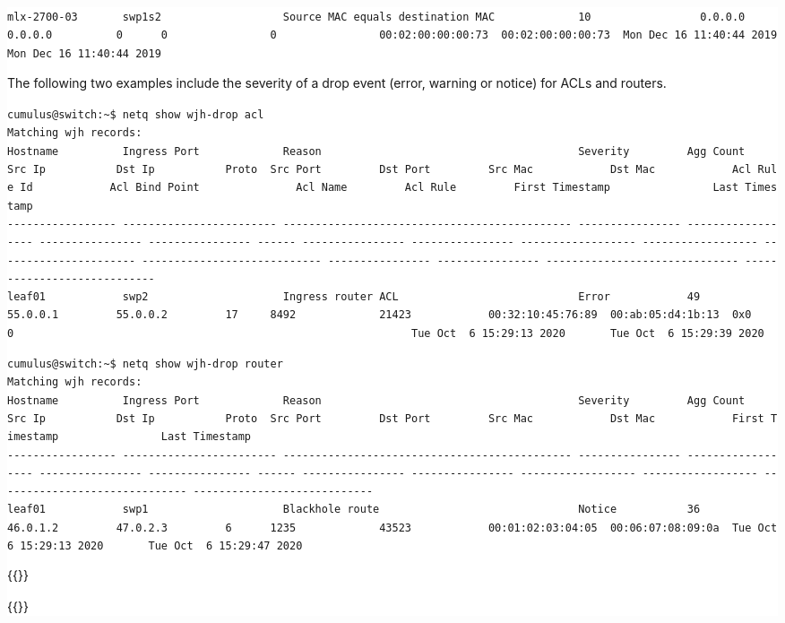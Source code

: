 ```
mlx-2700-03       swp1s2                   Source MAC equals destination MAC             10                 0.0.0.0          0.0.0.0          0      0                0                00:02:00:00:00:73  00:02:00:00:00:73  Mon Dec 16 11:40:44 2019       Mon Dec 16 11:40:44 2019
```

The following two examples include the severity of a drop event (error, warning or notice) for ACLs and routers.

```
cumulus@switch:~$ netq show wjh-drop acl
Matching wjh records:
Hostname          Ingress Port             Reason                                        Severity         Agg Count          Src Ip           Dst Ip           Proto  Src Port         Dst Port         Src Mac            Dst Mac            Acl Rule Id            Acl Bind Point               Acl Name         Acl Rule         First Timestamp                Last Timestamp
----------------- ------------------------ --------------------------------------------- ---------------- ------------------ ---------------- ---------------- ------ ---------------- ---------------- ------------------ ------------------ ---------------------- ---------------------------- ---------------- ---------------- ------------------------------ ----------------------------
leaf01            swp2                     Ingress router ACL                            Error            49                 55.0.0.1         55.0.0.2         17     8492             21423            00:32:10:45:76:89  00:ab:05:d4:1b:13  0x0                    0                                                              Tue Oct  6 15:29:13 2020       Tue Oct  6 15:29:39 2020
```

```
cumulus@switch:~$ netq show wjh-drop router
Matching wjh records:
Hostname          Ingress Port             Reason                                        Severity         Agg Count          Src Ip           Dst Ip           Proto  Src Port         Dst Port         Src Mac            Dst Mac            First Timestamp                Last Timestamp
----------------- ------------------------ --------------------------------------------- ---------------- ------------------ ---------------- ---------------- ------ ---------------- ---------------- ------------------ ------------------ ------------------------------ ----------------------------
leaf01            swp1                     Blackhole route                               Notice           36                 46.0.1.2         47.0.2.3         6      1235             43523            00:01:02:03:04:05  00:06:07:08:09:0a  Tue Oct  6 15:29:13 2020       Tue Oct  6 15:29:47 2020
```

{{</tab>}}

{{</tabs>}}


